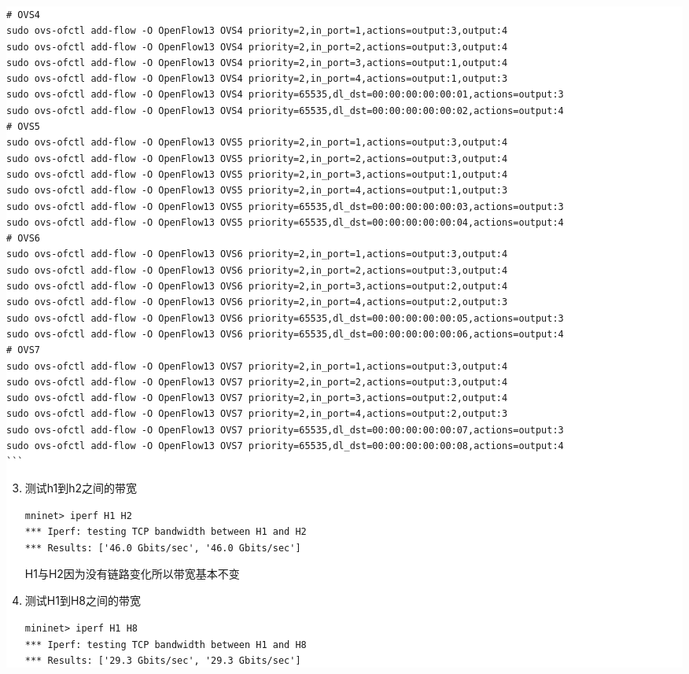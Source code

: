     # OVS4
    sudo ovs-ofctl add-flow -O OpenFlow13 OVS4 priority=2,in_port=1,actions=output:3,output:4
    sudo ovs-ofctl add-flow -O OpenFlow13 OVS4 priority=2,in_port=2,actions=output:3,output:4
    sudo ovs-ofctl add-flow -O OpenFlow13 OVS4 priority=2,in_port=3,actions=output:1,output:4
    sudo ovs-ofctl add-flow -O OpenFlow13 OVS4 priority=2,in_port=4,actions=output:1,output:3
    sudo ovs-ofctl add-flow -O OpenFlow13 OVS4 priority=65535,dl_dst=00:00:00:00:00:01,actions=output:3
    sudo ovs-ofctl add-flow -O OpenFlow13 OVS4 priority=65535,dl_dst=00:00:00:00:00:02,actions=output:4
    # OVS5
    sudo ovs-ofctl add-flow -O OpenFlow13 OVS5 priority=2,in_port=1,actions=output:3,output:4
    sudo ovs-ofctl add-flow -O OpenFlow13 OVS5 priority=2,in_port=2,actions=output:3,output:4
    sudo ovs-ofctl add-flow -O OpenFlow13 OVS5 priority=2,in_port=3,actions=output:1,output:4
    sudo ovs-ofctl add-flow -O OpenFlow13 OVS5 priority=2,in_port=4,actions=output:1,output:3
    sudo ovs-ofctl add-flow -O OpenFlow13 OVS5 priority=65535,dl_dst=00:00:00:00:00:03,actions=output:3
    sudo ovs-ofctl add-flow -O OpenFlow13 OVS5 priority=65535,dl_dst=00:00:00:00:00:04,actions=output:4
    # OVS6
    sudo ovs-ofctl add-flow -O OpenFlow13 OVS6 priority=2,in_port=1,actions=output:3,output:4
    sudo ovs-ofctl add-flow -O OpenFlow13 OVS6 priority=2,in_port=2,actions=output:3,output:4
    sudo ovs-ofctl add-flow -O OpenFlow13 OVS6 priority=2,in_port=3,actions=output:2,output:4
    sudo ovs-ofctl add-flow -O OpenFlow13 OVS6 priority=2,in_port=4,actions=output:2,output:3
    sudo ovs-ofctl add-flow -O OpenFlow13 OVS6 priority=65535,dl_dst=00:00:00:00:00:05,actions=output:3
    sudo ovs-ofctl add-flow -O OpenFlow13 OVS6 priority=65535,dl_dst=00:00:00:00:00:06,actions=output:4
    # OVS7
    sudo ovs-ofctl add-flow -O OpenFlow13 OVS7 priority=2,in_port=1,actions=output:3,output:4
    sudo ovs-ofctl add-flow -O OpenFlow13 OVS7 priority=2,in_port=2,actions=output:3,output:4
    sudo ovs-ofctl add-flow -O OpenFlow13 OVS7 priority=2,in_port=3,actions=output:2,output:4
    sudo ovs-ofctl add-flow -O OpenFlow13 OVS7 priority=2,in_port=4,actions=output:2,output:3
    sudo ovs-ofctl add-flow -O OpenFlow13 OVS7 priority=65535,dl_dst=00:00:00:00:00:07,actions=output:3
    sudo ovs-ofctl add-flow -O OpenFlow13 OVS7 priority=65535,dl_dst=00:00:00:00:00:08,actions=output:4
    ```

3. 测试h1到h2之间的带宽

    ```
    mninet> iperf H1 H2
    *** Iperf: testing TCP bandwidth between H1 and H2 
    *** Results: ['46.0 Gbits/sec', '46.0 Gbits/sec']
    ```

    H1与H2因为没有链路变化所以带宽基本不变

4. 测试H1到H8之间的带宽

    ```
    mininet> iperf H1 H8
    *** Iperf: testing TCP bandwidth between H1 and H8 
    *** Results: ['29.3 Gbits/sec', '29.3 Gbits/sec']
    ```
